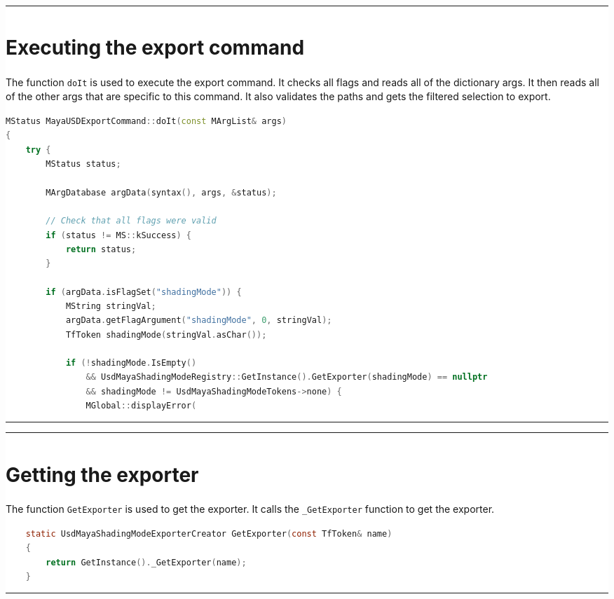 
</SwmSnippet>

<SwmSnippet path="/lib/mayaUsd/commands/baseExportCommand.cpp" line="288">

---

# Executing the export command

The function `doIt` is used to execute the export command. It checks all flags and reads all of the dictionary args. It then reads all of the other args that are specific to this command. It also validates the paths and gets the filtered selection to export.

```c++
MStatus MayaUSDExportCommand::doIt(const MArgList& args)
{
    try {
        MStatus status;

        MArgDatabase argData(syntax(), args, &status);

        // Check that all flags were valid
        if (status != MS::kSuccess) {
            return status;
        }

        if (argData.isFlagSet("shadingMode")) {
            MString stringVal;
            argData.getFlagArgument("shadingMode", 0, stringVal);
            TfToken shadingMode(stringVal.asChar());

            if (!shadingMode.IsEmpty()
                && UsdMayaShadingModeRegistry::GetInstance().GetExporter(shadingMode) == nullptr
                && shadingMode != UsdMayaShadingModeTokens->none) {
                MGlobal::displayError(
```

---

</SwmSnippet>

<SwmSnippet path="/lib/mayaUsd/fileio/shading/shadingModeRegistry.h" line="75">

---

# Getting the exporter

The function `GetExporter` is used to get the exporter. It calls the `_GetExporter` function to get the exporter.

```c
    static UsdMayaShadingModeExporterCreator GetExporter(const TfToken& name)
    {
        return GetInstance()._GetExporter(name);
    }
```

---